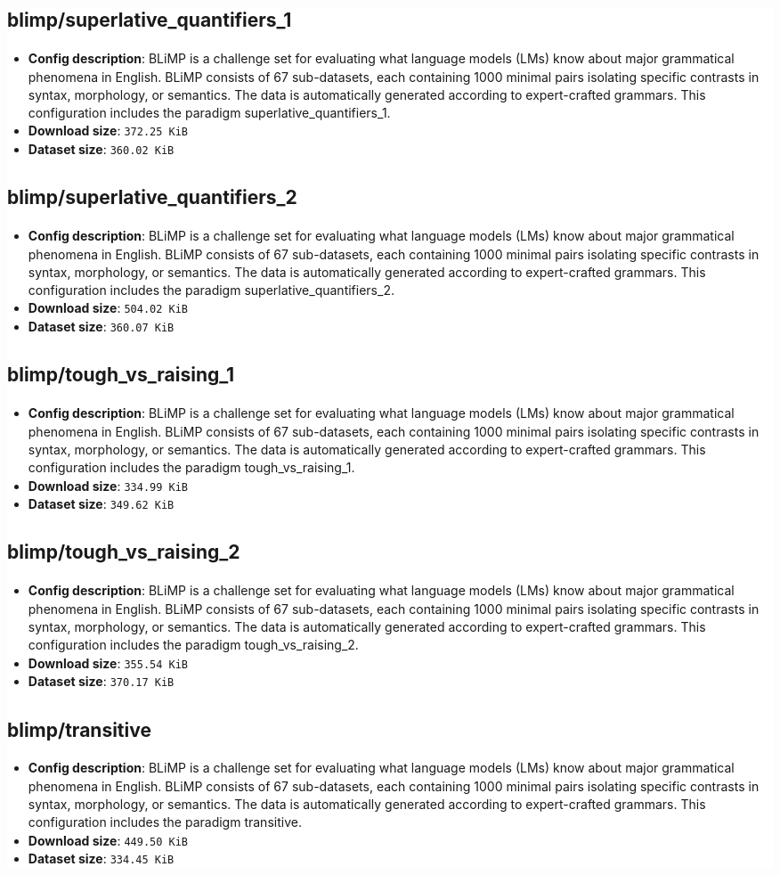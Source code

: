 ## blimp/superlative_quantifiers_1

*   **Config description**: BLiMP is a challenge set for evaluating what
    language models (LMs) know about major grammatical phenomena in English.
    BLiMP consists of 67 sub-datasets, each containing 1000 minimal pairs
    isolating specific contrasts in syntax, morphology, or semantics. The data
    is automatically generated according to expert-crafted grammars. This
    configuration includes the paradigm superlative_quantifiers_1.
*   **Download size**: `372.25 KiB`
*   **Dataset size**: `360.02 KiB`

## blimp/superlative_quantifiers_2

*   **Config description**: BLiMP is a challenge set for evaluating what
    language models (LMs) know about major grammatical phenomena in English.
    BLiMP consists of 67 sub-datasets, each containing 1000 minimal pairs
    isolating specific contrasts in syntax, morphology, or semantics. The data
    is automatically generated according to expert-crafted grammars. This
    configuration includes the paradigm superlative_quantifiers_2.
*   **Download size**: `504.02 KiB`
*   **Dataset size**: `360.07 KiB`

## blimp/tough_vs_raising_1

*   **Config description**: BLiMP is a challenge set for evaluating what
    language models (LMs) know about major grammatical phenomena in English.
    BLiMP consists of 67 sub-datasets, each containing 1000 minimal pairs
    isolating specific contrasts in syntax, morphology, or semantics. The data
    is automatically generated according to expert-crafted grammars. This
    configuration includes the paradigm tough_vs_raising_1.
*   **Download size**: `334.99 KiB`
*   **Dataset size**: `349.62 KiB`

## blimp/tough_vs_raising_2

*   **Config description**: BLiMP is a challenge set for evaluating what
    language models (LMs) know about major grammatical phenomena in English.
    BLiMP consists of 67 sub-datasets, each containing 1000 minimal pairs
    isolating specific contrasts in syntax, morphology, or semantics. The data
    is automatically generated according to expert-crafted grammars. This
    configuration includes the paradigm tough_vs_raising_2.
*   **Download size**: `355.54 KiB`
*   **Dataset size**: `370.17 KiB`

## blimp/transitive

*   **Config description**: BLiMP is a challenge set for evaluating what
    language models (LMs) know about major grammatical phenomena in English.
    BLiMP consists of 67 sub-datasets, each containing 1000 minimal pairs
    isolating specific contrasts in syntax, morphology, or semantics. The data
    is automatically generated according to expert-crafted grammars. This
    configuration includes the paradigm transitive.
*   **Download size**: `449.50 KiB`
*   **Dataset size**: `334.45 KiB`
